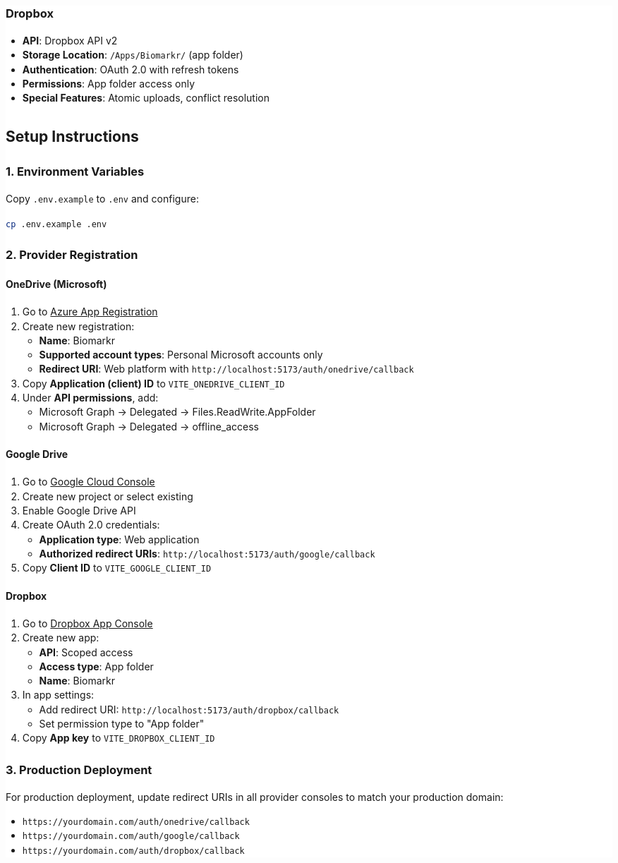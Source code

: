 ### Dropbox
- **API**: Dropbox API v2
- **Storage Location**: `/Apps/Biomarkr/` (app folder)
- **Authentication**: OAuth 2.0 with refresh tokens
- **Permissions**: App folder access only
- **Special Features**: Atomic uploads, conflict resolution

## Setup Instructions

### 1. Environment Variables
Copy `.env.example` to `.env` and configure:

```bash
cp .env.example .env
```

### 2. Provider Registration

#### OneDrive (Microsoft)
1. Go to [Azure App Registration](https://portal.azure.com/#view/Microsoft_AAD_RegisteredApps/ApplicationsListBlade)
2. Create new registration:
   - **Name**: Biomarkr
   - **Supported account types**: Personal Microsoft accounts only
   - **Redirect URI**: Web platform with `http://localhost:5173/auth/onedrive/callback`
3. Copy **Application (client) ID** to `VITE_ONEDRIVE_CLIENT_ID`
4. Under **API permissions**, add:
   - Microsoft Graph → Delegated → Files.ReadWrite.AppFolder
   - Microsoft Graph → Delegated → offline_access

#### Google Drive
1. Go to [Google Cloud Console](https://console.cloud.google.com/)
2. Create new project or select existing
3. Enable Google Drive API
4. Create OAuth 2.0 credentials:
   - **Application type**: Web application
   - **Authorized redirect URIs**: `http://localhost:5173/auth/google/callback`
5. Copy **Client ID** to `VITE_GOOGLE_CLIENT_ID`

#### Dropbox
1. Go to [Dropbox App Console](https://www.dropbox.com/developers/apps)
2. Create new app:
   - **API**: Scoped access
   - **Access type**: App folder
   - **Name**: Biomarkr
3. In app settings:
   - Add redirect URI: `http://localhost:5173/auth/dropbox/callback`
   - Set permission type to "App folder"
4. Copy **App key** to `VITE_DROPBOX_CLIENT_ID`

### 3. Production Deployment
For production deployment, update redirect URIs in all provider consoles to match your production domain:
- `https://yourdomain.com/auth/onedrive/callback`
- `https://yourdomain.com/auth/google/callback`
- `https://yourdomain.com/auth/dropbox/callback`

